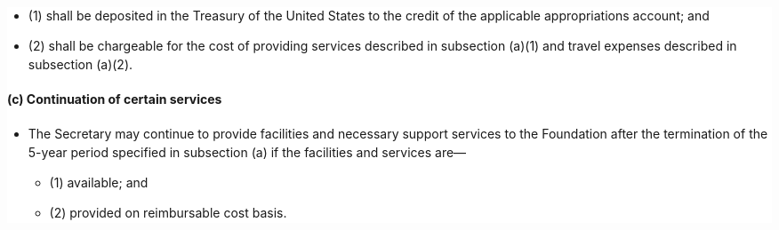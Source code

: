   * (1) shall be deposited in the Treasury of the United States to the credit of the applicable appropriations account; and

  * (2) shall be chargeable for the cost of providing services described in subsection (a)(1) and travel expenses described in subsection (a)(2).

#### (c) Continuation of certain services
* The Secretary may continue to provide facilities and necessary support services to the Foundation after the termination of the 5-year period specified in subsection (a) if the facilities and services are—

  * (1) available; and

  * (2) provided on reimbursable cost basis.